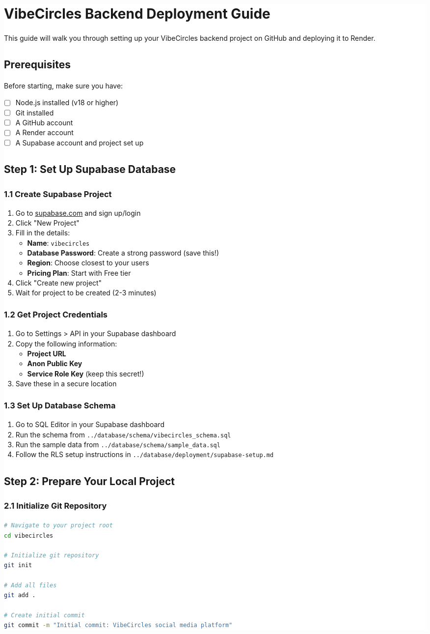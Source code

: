 # VibeCircles Backend Deployment Guide

This guide will walk you through setting up your VibeCircles backend project on GitHub and deploying it to Render.

## Prerequisites

Before starting, make sure you have:
- [ ] Node.js installed (v18 or higher)
- [ ] Git installed
- [ ] A GitHub account
- [ ] A Render account
- [ ] A Supabase account and project set up

## Step 1: Set Up Supabase Database

### 1.1 Create Supabase Project

1. Go to [supabase.com](https://supabase.com) and sign up/login
2. Click "New Project"
3. Fill in the details:
   - **Name**: `vibecircles`
   - **Database Password**: Create a strong password (save this!)
   - **Region**: Choose closest to your users
   - **Pricing Plan**: Start with Free tier
4. Click "Create new project"
5. Wait for project to be created (2-3 minutes)

### 1.2 Get Project Credentials

1. Go to Settings > API in your Supabase dashboard
2. Copy the following information:
   - **Project URL**
   - **Anon Public Key**
   - **Service Role Key** (keep this secret!)
3. Save these in a secure location

### 1.3 Set Up Database Schema

1. Go to SQL Editor in your Supabase dashboard
2. Run the schema from `../database/schema/vibecircles_schema.sql`
3. Run the sample data from `../database/schema/sample_data.sql`
4. Follow the RLS setup instructions in `../database/deployment/supabase-setup.md`

## Step 2: Prepare Your Local Project

### 2.1 Initialize Git Repository

```bash
# Navigate to your project root
cd vibecircles

# Initialize git repository
git init

# Add all files
git add .

# Create initial commit
git commit -m "Initial commit: VibeCircles social media platform"
```
